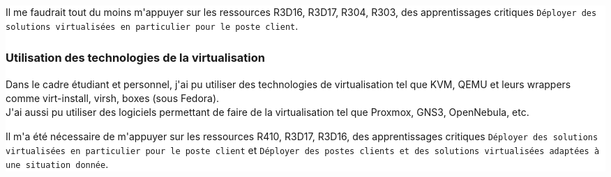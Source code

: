 Il me faudrait tout du moins m'appuyer sur les ressources R3D16, R3D17, R304, R303, des apprentissages critiques `Déployer des solutions virtualisées en particulier pour le poste client`.

### Utilisation des technologies de la virtualisation

Dans le cadre étudiant et personnel, j'ai pu utiliser des technologies de virtualisation tel que KVM, QEMU et leurs wrappers comme virt-install, virsh, boxes (sous Fedora). \
J'ai aussi pu utiliser des logiciels permettant de faire de la virtualisation tel que Proxmox, GNS3, OpenNebula, etc.

Il m'a été nécessaire de m'appuyer sur les ressources R410, R3D17, R3D16, des apprentissages critiques `Déployer des solutions virtualisées en particulier pour le poste client` et
`Déployer des postes clients et des solutions virtualisées adaptées à une situation donnée`.

